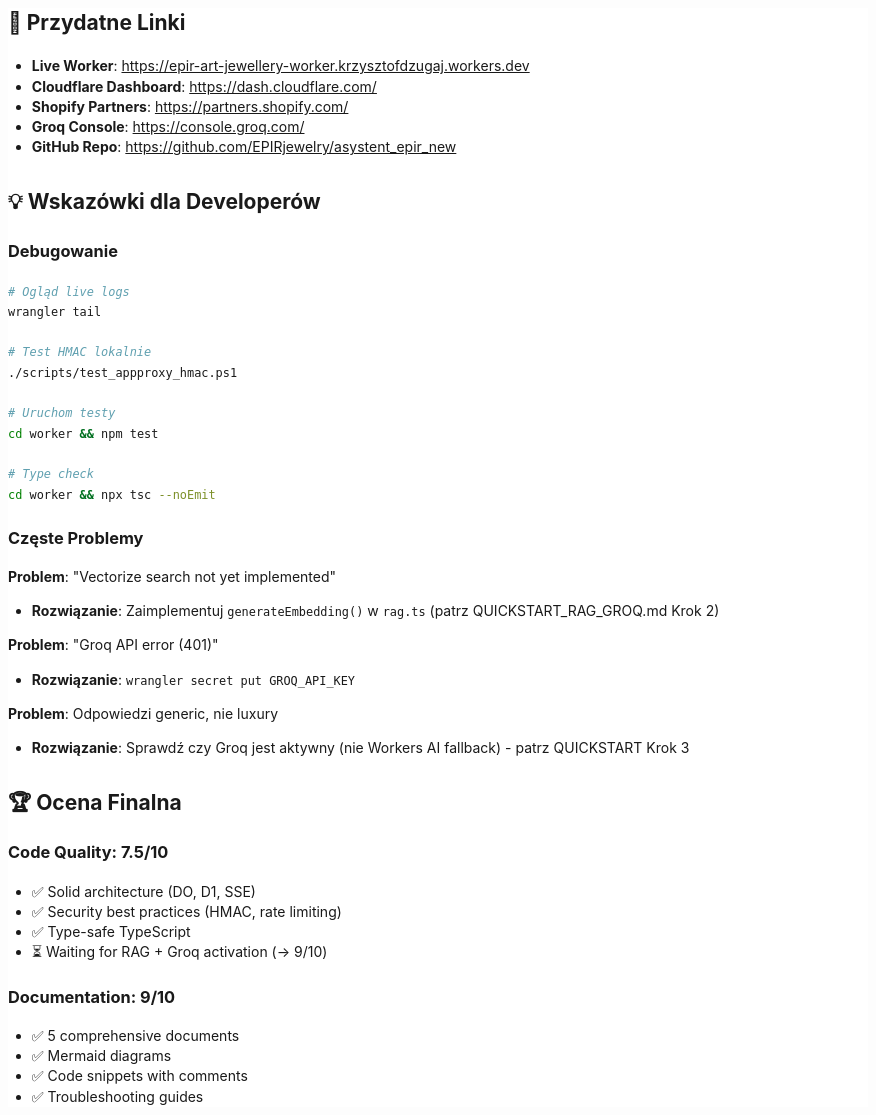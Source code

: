 ## 🔗 Przydatne Linki

- **Live Worker**: https://epir-art-jewellery-worker.krzysztofdzugaj.workers.dev
- **Cloudflare Dashboard**: https://dash.cloudflare.com/
- **Shopify Partners**: https://partners.shopify.com/
- **Groq Console**: https://console.groq.com/
- **GitHub Repo**: https://github.com/EPIRjewelry/asystent_epir_new

## 💡 Wskazówki dla Developerów

### Debugowanie

```bash
# Ogląd live logs
wrangler tail

# Test HMAC lokalnie
./scripts/test_appproxy_hmac.ps1

# Uruchom testy
cd worker && npm test

# Type check
cd worker && npx tsc --noEmit
```

### Częste Problemy

**Problem**: "Vectorize search not yet implemented"
- **Rozwiązanie**: Zaimplementuj `generateEmbedding()` w `rag.ts` (patrz QUICKSTART_RAG_GROQ.md Krok 2)

**Problem**: "Groq API error (401)"
- **Rozwiązanie**: `wrangler secret put GROQ_API_KEY`

**Problem**: Odpowiedzi generic, nie luxury
- **Rozwiązanie**: Sprawdź czy Groq jest aktywny (nie Workers AI fallback) - patrz QUICKSTART Krok 3

## 🏆 Ocena Finalna

### Code Quality: **7.5/10**
- ✅ Solid architecture (DO, D1, SSE)
- ✅ Security best practices (HMAC, rate limiting)
- ✅ Type-safe TypeScript
- ⏳ Waiting for RAG + Groq activation (→ 9/10)

### Documentation: **9/10**
- ✅ 5 comprehensive documents
- ✅ Mermaid diagrams
- ✅ Code snippets with comments
- ✅ Troubleshooting guides

